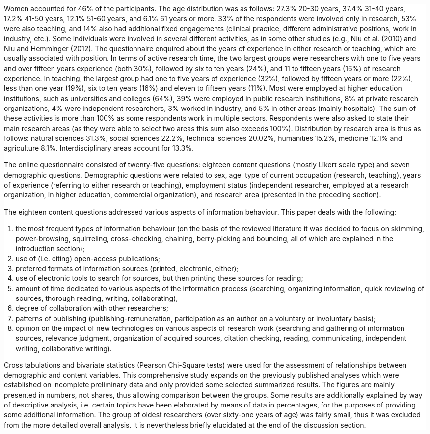 Women accounted for 46% of the participants. The age distribution was as follows: 27.3% 20-30 years, 37.4% 31-40 years, 17.2% 41-50 years, 12.1% 51-60 years, and 6.1% 61 years or more. 33% of the respondents were involved only in research, 53% were also teaching, and 14% also had additional fixed engagements (clinical practice, different administrative positions, work in industry, etc.). Some individuals were involved in several different activities, as in some other studies (e.g., Niu et al. ([2010](#niu10)) and Niu and Hemminger ([2012](#niu12)). The questionnaire enquired about the years of experience in either research or teaching, which are usually associated with position. In terms of active research time, the two largest groups were researchers with one to five years and over fifteen years experience (both 30%), followed by six to ten years (24%), and 11 to fifteen years (16%) of research experience. In teaching, the largest group had one to five years of experience (32%), followed by fifteen years or more (22%), less than one year (19%), six to ten years (16%) and eleven to fifteen years (11%). Most were employed at higher education institutions, such as universities and colleges (64%), 39% were employed in public research institutions, 8% at private research organizations, 4% were independent researchers, 3% worked in industry, and 5% in other areas (mainly hospitals). The sum of these activities is more than 100% as some respondents work in multiple sectors. Respondents were also asked to state their main research areas (as they were able to select two areas this sum also exceeds 100%). Distribution by research area is thus as follows: natural sciences 31.3%, social sciences 22.2%, technical sciences 20.02%, humanities 15.2%, medicine 12.1% and agriculture 8.1%. Interdisciplinary areas account for 13.3%.

The online questionnaire consisted of twenty-five questions: eighteen content questions (mostly Likert scale type) and seven demographic questions. Demographic questions were related to sex, age, type of current occupation (research, teaching), years of experience (referring to either research or teaching), employment status (independent researcher, employed at a research organization, in higher education, commercial organization), and research area (presented in the preceding section).

The eighteen content questions addressed various aspects of information behaviour. This paper deals with the following:

1.  the most frequent types of information behaviour (on the basis of the reviewed literature it was decided to focus on skimming, power-browsing, squirreling, cross-checking, chaining, berry-picking and bouncing, all of which are explained in the introduction section);
2.  use of (i.e. citing) open-access publications;
3.  preferred formats of information sources (printed, electronic, either);
4.  use of electronic tools to search for sources, but then printing these sources for reading;
5.  amount of time dedicated to various aspects of the information process (searching, organizing information, quick reviewing of sources, thorough reading, writing, collaborating);
6.  degree of collaboration with other researchers;
7.  patterns of publishing (publishing-remuneration, participation as an author on a voluntary or involuntary basis);
8.  opinion on the impact of new technologies on various aspects of research work (searching and gathering of information sources, relevance judgment, organization of acquired sources, citation checking, reading, communicating, independent writing, collaborative writing).

Cross tabulations and bivariate statistics (Pearson Chi-Square tests) were used for the assessment of relationships between demographic and content variables. This comprehensive study expands on the previously published analyses which were established on incomplete preliminary data and only provided some selected summarized results. The figures are mainly presented in numbers, not shares, thus allowing comparison between the groups. Some results are additionally explained by way of descriptive analysis, i.e. certain topics have been elaborated by means of data in percentages, for the purposes of providing some additional information. The group of oldest researchers (over sixty-one years of age) was fairly small, thus it was excluded from the more detailed overall analysis. It is nevertheless briefly elucidated at the end of the discussion section.
